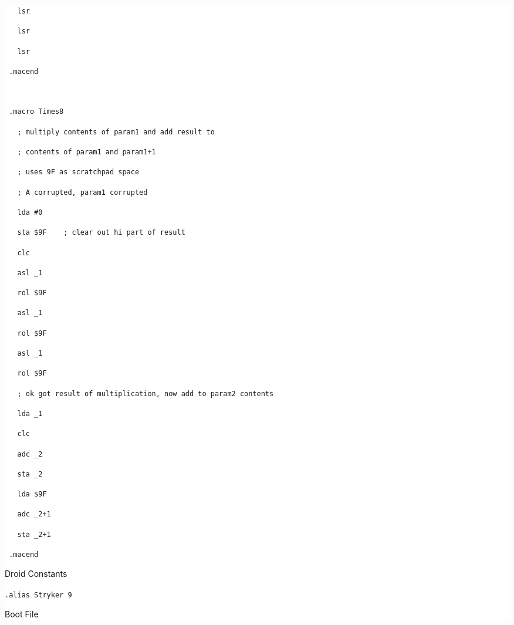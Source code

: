 `   lsr`

`   lsr`

`   lsr`

` .macend`

` `

` .macro Times8`

`   ; multiply contents of param1 and add result to`

`   ; contents of param1 and param1+1`

`   ; uses 9F as scratchpad space`

`   ; A corrupted, param1 corrupted`

`   lda #0`

`   sta $9F    ; clear out hi part of result `

`   clc`

`   asl _1`

`   rol $9F`

`   asl _1`

`   rol $9F`

`   asl _1`

`   rol $9F`

`   ; ok got result of multiplication, now add to param2 contents`

`   lda _1`

`   clc`

`   adc _2`

`   sta _2`

`   lda $9F`

`   adc _2+1`

`   sta _2+1`

` .macend`



Droid Constants



`.alias Stryker 9`



Boot File
